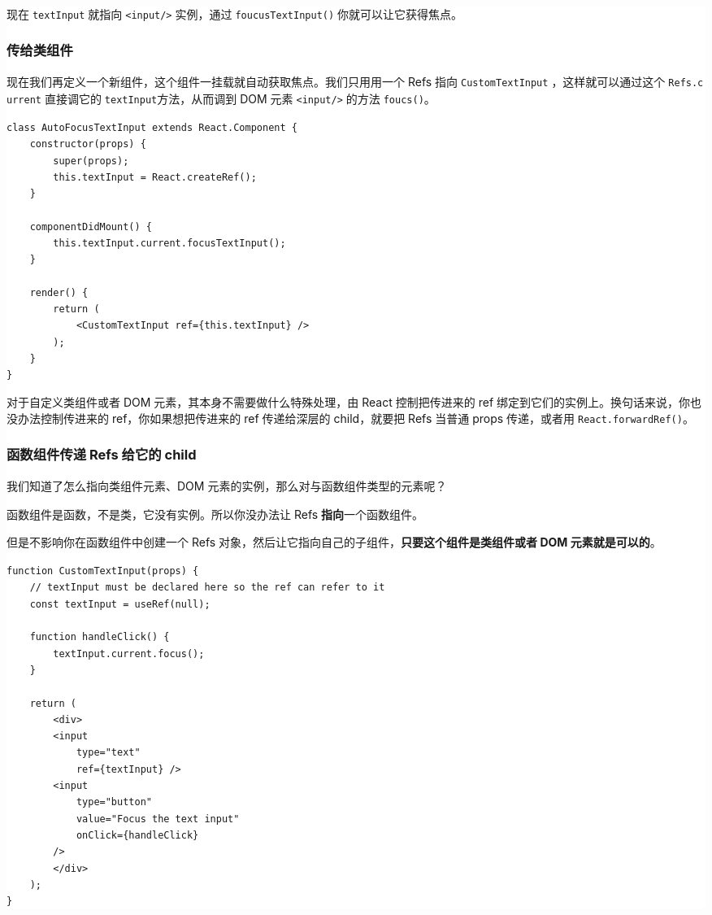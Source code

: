 现在 ```textInput``` 就指向 ```<input/>``` 实例，通过 ```foucusTextInput()``` 你就可以让它获得焦点。

### 传给类组件

现在我们再定义一个新组件，这个组件一挂载就自动获取焦点。我们只用用一个 Refs 指向 ```CustomTextInput``` ，这样就可以通过这个 ```Refs.current``` 直接调它的 ```textInput```方法，从而调到 DOM 元素 ```<input/>``` 的方法 ```foucs()```。

    class AutoFocusTextInput extends React.Component {
        constructor(props) {
            super(props);
            this.textInput = React.createRef();
        }

        componentDidMount() {
            this.textInput.current.focusTextInput();
        }

        render() {
            return (
                <CustomTextInput ref={this.textInput} />
            );
        }
    }

对于自定义类组件或者 DOM 元素，其本身不需要做什么特殊处理，由 React 控制把传进来的 ref 绑定到它们的实例上。换句话来说，你也没办法控制传进来的 ref，你如果想把传进来的 ref 传递给深层的 child，就要把 Refs 当普通 props 传递，或者用 ```React.forwardRef()```。
 
### 函数组件传递 Refs 给它的 child

我们知道了怎么指向类组件元素、DOM 元素的实例，那么对与函数组件类型的元素呢？

函数组件是函数，不是类，它没有实例。所以你没办法让 Refs **指向**一个函数组件。

但是不影响你在函数组件中创建一个 Refs 对象，然后让它指向自己的子组件，**只要这个组件是类组件或者 DOM 元素就是可以的**。

    function CustomTextInput(props) {
        // textInput must be declared here so the ref can refer to it
        const textInput = useRef(null);
        
        function handleClick() {
            textInput.current.focus();
        }

        return (
            <div>
            <input
                type="text"
                ref={textInput} />
            <input
                type="button"
                value="Focus the text input"
                onClick={handleClick}
            />
            </div>
        );
    }
